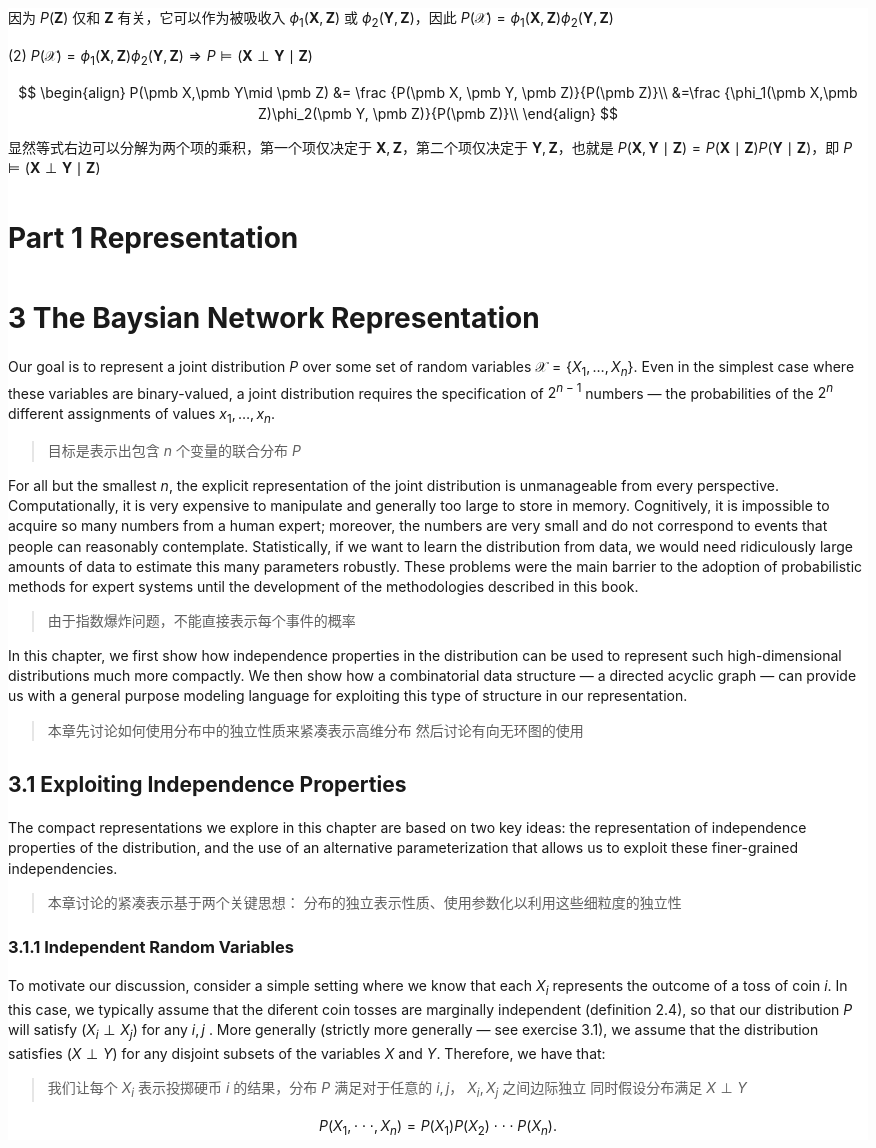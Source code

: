 因为 $P (\pmb Z)$ 仅和 $\pmb Z$ 有关，它可以作为被吸收入 $\phi_1 (\pmb X, \pmb Z)$ 或 $\phi_2 (\pmb Y, \pmb Z)$，因此
$P(\mathcal X) = \phi_1(\pmb X, \pmb Z)\phi_2(\pmb Y, \pmb Z)$

(2) $P(\mathcal X) = \phi_1(\pmb X, \pmb Z)\phi_2(\pmb Y, \pmb Z)\Rightarrow P\vDash (\pmb X \perp \pmb Y \mid \pmb Z)$

$$
\begin{align}
P(\pmb X,\pmb Y\mid \pmb Z) &= \frac {P(\pmb X, \pmb Y, \pmb Z)}{P(\pmb Z)}\\
&=\frac {\phi_1(\pmb X,\pmb Z)\phi_2(\pmb Y, \pmb Z)}{P(\pmb Z)}\\
\end{align}
$$

显然等式右边可以分解为两个项的乘积，第一个项仅决定于 $\pmb X,\pmb Z$，第二个项仅决定于 $\pmb Y, \pmb Z$，也就是 $P (\pmb X, \pmb Y \mid \pmb Z) = P (\pmb X\mid \pmb Z) P (\pmb Y \mid \pmb Z)$，即 $P\vDash (\pmb X \perp \pmb Y \mid \pmb Z)$

# Part 1 Representation
# 3 The Baysian Network Representation
Our goal is to represent a joint distribution $P$ over some set of random variables $\mathcal X=\{X_1,\dots, X_n\}$. Even in the simplest case where these variables are binary-valued, a joint distribution requires the specification of $2^{n-1}$ numbers — the probabilities of the $2^n$ different assignments of values $x_1,\dots, x_n$. 
> 目标是表示出包含 $n$ 个变量的联合分布 $P$

For all but the smallest $n$, the explicit representation of the joint distribution is unmanageable from every perspective. Computationally, it is very expensive to manipulate and generally too large to store in memory. Cognitively, it is impossible to acquire so many numbers from a human expert; moreover, the numbers are very small and do not correspond to events that people can reasonably contemplate. Statistically, if we want to learn the distribution from data, we would need ridiculously large amounts of data to estimate this many parameters robustly. These problems were the main barrier to the adoption of probabilistic methods for expert systems until the development of the methodologies described in this book.
> 由于指数爆炸问题，不能直接表示每个事件的概率

In this chapter, we first show how independence properties in the distribution can be used to represent such high-dimensional distributions much more compactly. We then show how a combinatorial data structure — a directed acyclic graph — can provide us with a general purpose modeling language for exploiting this type of structure in our representation.
> 本章先讨论如何使用分布中的独立性质来紧凑表示高维分布
> 然后讨论有向无环图的使用 
## 3.1 Exploiting Independence Properties
The compact representations we explore in this chapter are based on two key ideas: the representation of independence properties of the distribution, and the use of an alternative parameterization that allows us to exploit these finer-grained independencies.
> 本章讨论的紧凑表示基于两个关键思想：
> 分布的独立表示性质、使用参数化以利用这些细粒度的独立性
### 3.1.1 Independent Random Variables 
To motivate our discussion, consider a simple setting where we know that each $X_{i}$ represents the outcome of a toss of coin $i$. In this case, we typically assume that the diferent coin tosses are marginally independent (definition 2.4), so that our distribution $P$ will satisfy $\left(X_{i}\perp X_{j}\right)$ for any $i, j$ . More generally (strictly more generally — see exercise 3.1), we assume that the distribution satisfies $(X\perp Y)$ for any disjoint subsets of the variables $X$ and $Y$. Therefore, we have that: 
> 我们让每个 $X_i$ 表示投掷硬币 $i$ 的结果，分布 $P$ 满足对于任意的 $i, j$， $X_i, X_j$ 之间边际独立
> 同时假设分布满足 $X\perp Y$

$$
P(X_{1},\cdot\cdot\cdot,X_{n})=P(X_{1})P(X_{2})\cdot\cdot\cdot P(X_{n}).
$$ 
